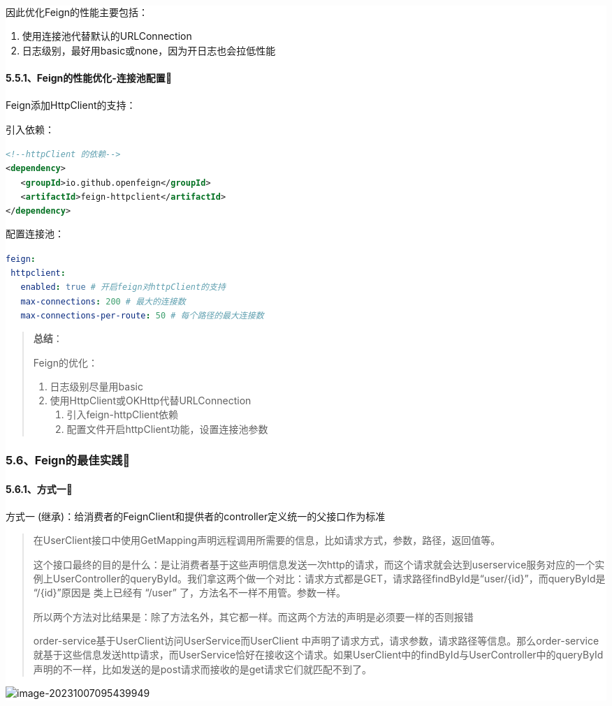 因此优化Feign的性能主要包括：

1.  使用连接池代替默认的URLConnection
2.  日志级别，最好用basic或none，因为开日志也会拉低性能

#### 5.5.1、Feign的性能优化-连接池配置:evergreen_tree: 

Feign添加HttpClient的支持：

引入依赖：

```xml
<!--httpClient 的依赖-->
<dependency>
   <groupId>io.github.openfeign</groupId>
   <artifactId>feign-httpclient</artifactId>
</dependency>
```

配置连接池：

```yml
feign:
 httpclient:
   enabled: true # 开启feign对httpClient的支持
   max-connections: 200 # 最大的连接数
   max-connections-per-route: 50 # 每个路径的最大连接数
```

>  **总结**：
>
>  Feign的优化：
>
>  1.  日志级别尽量用basic
>  2.  使用HttpClient或OKHttp代替URLConnection
>      1.  引入feign-httpClient依赖
>      2.  配置文件开启httpClient功能，设置连接池参数

### 5.6、Feign的最佳实践:deciduous_tree: 

#### 5.6.1、方式一:evergreen_tree: 

方式一 (继承)：给消费者的FeignClient和提供者的controller定义统一的父接口作为标准

>  在UserClient接口中使用GetMapping声明远程调用所需要的信息，比如请求方式，参数，路径，返回值等。
>
>  这个接口最终的目的是什么：是让消费者基于这些声明信息发送一次http的请求，而这个请求就会达到userservice服务对应的一个实例上UserController的queryById。我们拿这两个做一个对比：请求方式都是GET，请求路径findById是“user/{id}”，而queryById是 “/{id}”原因是 类上已经有 “/user” 了，方法名不一样不用管。参数一样。
>
>  所以两个方法对比结果是：除了方法名外，其它都一样。而这两个方法的声明是必须要一样的否则报错
>
>  order-service基于UserClient访问UserService而UserClient 中声明了请求方式，请求参数，请求路径等信息。那么order-service就基于这些信息发送http请求，而UserService恰好在接收这个请求。如果UserClient中的findById与UserController中的queryById声明的不一样，比如发送的是post请求而接收的是get请求它们就匹配不到了。

![image-20231007095439949](https://raw.githubusercontent.com/PigPigLetsGo/imeages/master/202310070954683.png)
